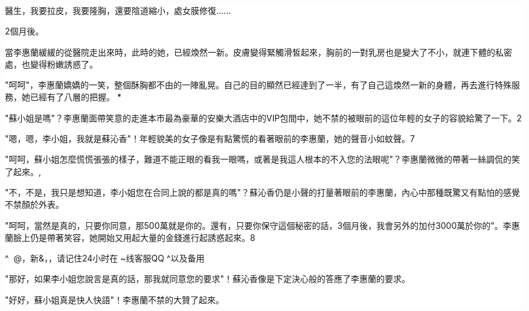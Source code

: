 







醫生，我要拉皮，我要隆胸，還要陰道縮小，處女膜修復......









2個月後。







當李惠蘭緩緩的從醫院走出來時，此時的她，已經煥然一新。皮膚變得緊觸滑皙起來，胸前的一對乳房也是變大了不小，就連下體的私密處，也變得粉嫩誘惑了。







"呵呵"，李惠蘭嬌嬌的一笑，整個酥胸都不由的一陣亂晃。自己的目的顯然已經達到了一半，有了自己這煥然一新的身體，再去進行特殊服務，她已經有了八層的把握。 *











"蘇小姐是嗎"？李惠蘭面帶笑意的走進本市最為豪華的安樂大酒店中的VIP包間中，她不禁的被眼前的這位年輕的女子的容貌給驚了一下。2



"嗯，嗯，李小姐，我就是蘇沁香"！年輕貌美的女子像是有點驚慌的看著眼前的李惠蘭，她的聲音小如蚊聲。7







"呵呵，蘇小姐怎麼慌慌張張的樣子，難道不能正眼的看我一眼嗎，或著是我這人根本的不入您的法眼呢"？李惠蘭微微的帶著一絲調侃的笑了起來。,





"不，不是，我只是想知道，李小姐您在合同上說的都是真的嗎"？蘇沁香仍是小聲的打量著眼前的李惠蘭，內心中那種既驚又有點怕的感覺不禁顏於外表。



"呵呵，當然是真的，只要你同意，那500萬就是你的。還有，只要你保守這個秘密的話，3個月後，我會另外的加付3000萬於你的"。李惠蘭臉上仍是帶著笑容，她開始又用起大量的金錢進行起誘惑起來。8

 ^  @，新&，，请记住24小时在 ~线客服QQ ^以及备用



"那好，如果李小姐您說言是真的話，那我就同意您的要求"！蘇沁香像是下定決心般的答應了李惠蘭的要求。







"好好，蘇小姐真是快人快語"！李惠蘭不禁的大贊了起來。
